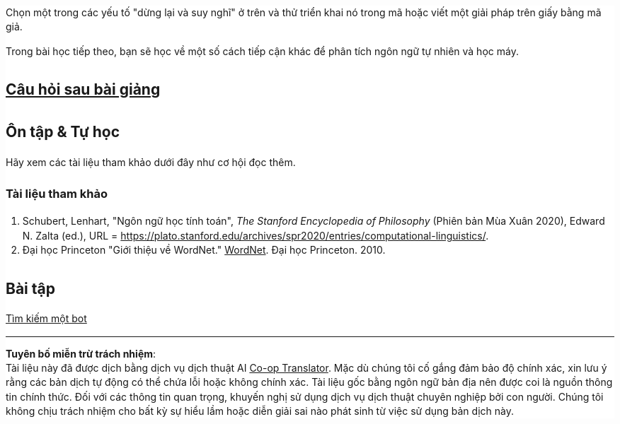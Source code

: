 Chọn một trong các yếu tố "dừng lại và suy nghĩ" ở trên và thử triển khai nó trong mã hoặc viết một giải pháp trên giấy bằng mã giả.

Trong bài học tiếp theo, bạn sẽ học về một số cách tiếp cận khác để phân tích ngôn ngữ tự nhiên và học máy.

## [Câu hỏi sau bài giảng](https://ff-quizzes.netlify.app/en/ml/)

## Ôn tập & Tự học

Hãy xem các tài liệu tham khảo dưới đây như cơ hội đọc thêm.

### Tài liệu tham khảo

1. Schubert, Lenhart, "Ngôn ngữ học tính toán", *The Stanford Encyclopedia of Philosophy* (Phiên bản Mùa Xuân 2020), Edward N. Zalta (ed.), URL = <https://plato.stanford.edu/archives/spr2020/entries/computational-linguistics/>.
2. Đại học Princeton "Giới thiệu về WordNet." [WordNet](https://wordnet.princeton.edu/). Đại học Princeton. 2010. 

## Bài tập 

[Tìm kiếm một bot](assignment.md)

---

**Tuyên bố miễn trừ trách nhiệm**:  
Tài liệu này đã được dịch bằng dịch vụ dịch thuật AI [Co-op Translator](https://github.com/Azure/co-op-translator). Mặc dù chúng tôi cố gắng đảm bảo độ chính xác, xin lưu ý rằng các bản dịch tự động có thể chứa lỗi hoặc không chính xác. Tài liệu gốc bằng ngôn ngữ bản địa nên được coi là nguồn thông tin chính thức. Đối với các thông tin quan trọng, khuyến nghị sử dụng dịch vụ dịch thuật chuyên nghiệp bởi con người. Chúng tôi không chịu trách nhiệm cho bất kỳ sự hiểu lầm hoặc diễn giải sai nào phát sinh từ việc sử dụng bản dịch này.